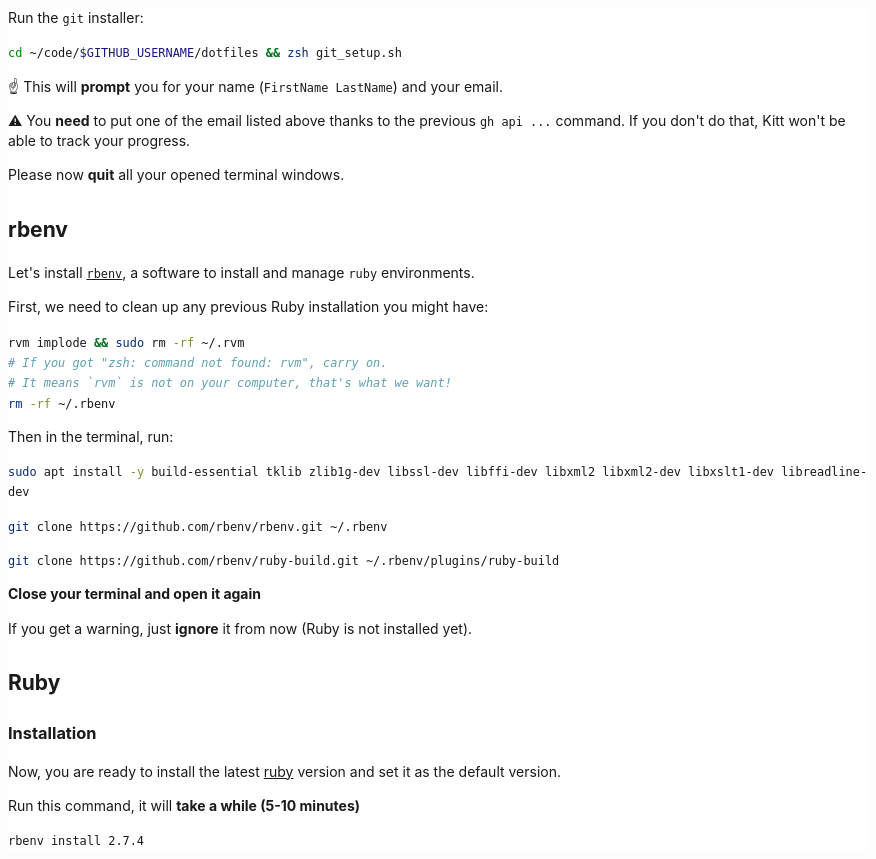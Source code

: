 Run the `git` installer:

```bash
cd ~/code/$GITHUB_USERNAME/dotfiles && zsh git_setup.sh
```

:point_up: This will **prompt** you for your name (`FirstName LastName`) and your email.

:warning: You **need** to put one of the email listed above thanks to the previous `gh api ...` command. If you don't do that, Kitt won't be able to track your progress.

Please now **quit** all your opened terminal windows.


## rbenv

Let's install [`rbenv`](https://github.com/sstephenson/rbenv), a software to install and manage `ruby` environments.

First, we need to clean up any previous Ruby installation you might have:

```bash
rvm implode && sudo rm -rf ~/.rvm
# If you got "zsh: command not found: rvm", carry on.
# It means `rvm` is not on your computer, that's what we want!
rm -rf ~/.rbenv
```

Then in the terminal, run:

```bash
sudo apt install -y build-essential tklib zlib1g-dev libssl-dev libffi-dev libxml2 libxml2-dev libxslt1-dev libreadline-dev
```

```bash
git clone https://github.com/rbenv/rbenv.git ~/.rbenv
```

```bash
git clone https://github.com/rbenv/ruby-build.git ~/.rbenv/plugins/ruby-build
```

**Close your terminal and open it again**

If you get a warning, just **ignore** it from now (Ruby is not installed yet).


## Ruby

### Installation

Now, you are ready to install the latest [ruby](https://www.ruby-lang.org/en/) version and set it as the default version.

Run this command, it will **take a while (5-10 minutes)**

```bash
rbenv install 2.7.4
```

